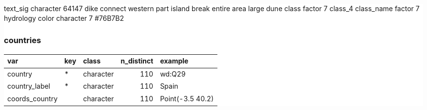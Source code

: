<td style="text-align: left;">text_sig</td>
<td style="text-align: left;"></td>
<td style="text-align: left;">character</td>
<td style="text-align: right;">64147</td>
<td style="text-align: left;">dike connect western part island break
entire area large dune</td>
</tr>
<tr class="even">
<td style="text-align: left;">class</td>
<td style="text-align: left;"></td>
<td style="text-align: left;">factor</td>
<td style="text-align: right;">7</td>
<td style="text-align: left;">class_4</td>
</tr>
<tr class="odd">
<td style="text-align: left;">class_name</td>
<td style="text-align: left;"></td>
<td style="text-align: left;">factor</td>
<td style="text-align: right;">7</td>
<td style="text-align: left;">hydrology</td>
</tr>
<tr class="even">
<td style="text-align: left;">color</td>
<td style="text-align: left;"></td>
<td style="text-align: left;">character</td>
<td style="text-align: right;">7</td>
<td style="text-align: left;">#76B7B2</td>
</tr>
</tbody>
</table>

### countries

<table>
<thead>
<tr class="header">
<th style="text-align: left;">var</th>
<th style="text-align: left;">key</th>
<th style="text-align: left;">class</th>
<th style="text-align: right;">n_distinct</th>
<th style="text-align: left;">example</th>
</tr>
</thead>
<tbody>
<tr class="odd">
<td style="text-align: left;">country</td>
<td style="text-align: left;">*</td>
<td style="text-align: left;">character</td>
<td style="text-align: right;">110</td>
<td style="text-align: left;">wd:Q29</td>
</tr>
<tr class="even">
<td style="text-align: left;">country_label</td>
<td style="text-align: left;">*</td>
<td style="text-align: left;">character</td>
<td style="text-align: right;">110</td>
<td style="text-align: left;">Spain</td>
</tr>
<tr class="odd">
<td style="text-align: left;">coords_country</td>
<td style="text-align: left;"></td>
<td style="text-align: left;">character</td>
<td style="text-align: right;">110</td>
<td style="text-align: left;">Point(-3.5 40.2)</td>